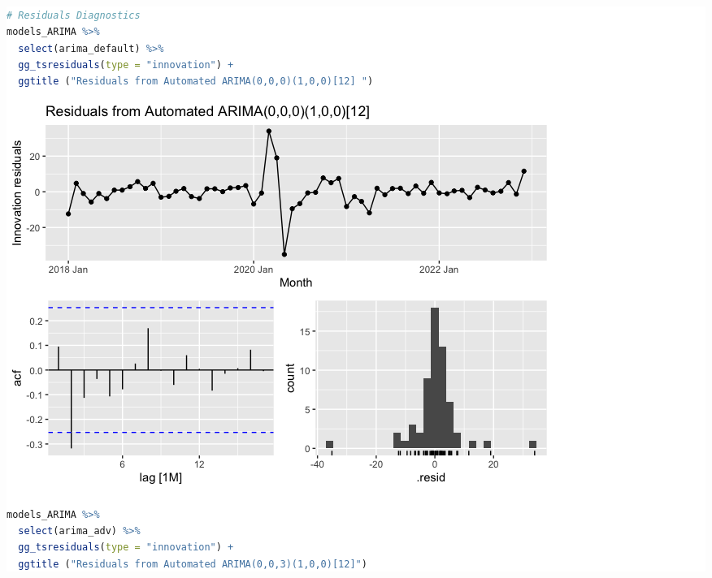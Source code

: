 
``` r
# Residuals Diagnostics 
models_ARIMA %>% 
  select(arima_default) %>% 
  gg_tsresiduals(type = "innovation") +
  ggtitle ("Residuals from Automated ARIMA(0,0,0)(1,0,0)[12] ")
```

![](PredictiveAnalytics_files/figure-gfm/unnamed-chunk-26-1.png)

``` r
models_ARIMA %>% 
  select(arima_adv) %>% 
  gg_tsresiduals(type = "innovation") +
  ggtitle ("Residuals from Automated ARIMA(0,0,3)(1,0,0)[12]")
```
